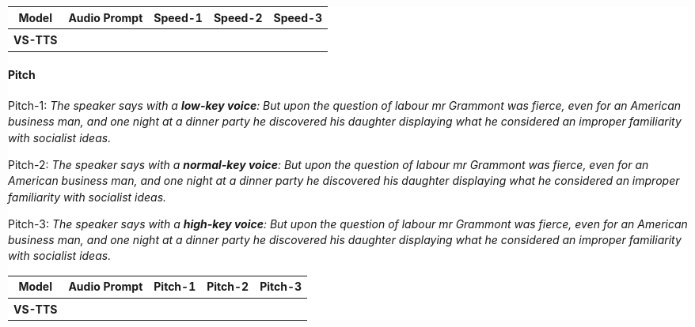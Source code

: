 <table>
    <tr>
        <th> Model</th>
         <th>Audio Prompt</th>
        <th>Speed-1</th>
        <th>Speed-2</th>
        <th>Speed-3</th>
    </tr>
    <tr>
        <th>VS-TTS</th>
        <th> <audio controls id="player" onplay="pauseOthers(this);"><source src="assets/audios/libritts(unseen)/speed/audio_prompt.wav" type="audio/mpeg"></audio> </th>
        <th> <audio controls id="player" onplay="pauseOthers(this);"><source src="assets/audios/libritts(unseen)/speed/vstts-dur-low.wav" type="audio/mpeg"></audio> </th>
        <th> <audio controls id="player" onplay="pauseOthers(this);"><source src="assets/audios/libritts(unseen)/speed/vstts-dur-normal.wav" type="audio/mpeg"></audio> </th>
         <th> <audio controls id="player" onplay="pauseOthers(this);"><source src="assets/audios/libritts(unseen)/speed/vstts-dur-high.wav" type="audio/mpeg"></audio> </th>
    </tr>
</table>



#### Pitch

Pitch-1: *The speaker says with a **low-key voice**: But upon the question of labour mr Grammont was fierce, even for an American business man, and one night at a dinner party he discovered his daughter displaying what he considered an improper familiarity with socialist ideas.*

Pitch-2: *The speaker says with a **normal-key voice**: But upon the question of labour mr Grammont was fierce, even for an American business man, and one night at a dinner party he discovered his daughter displaying what he considered an improper familiarity with socialist ideas.*

Pitch-3: *The speaker says with a **high-key voice**: But upon the question of labour mr Grammont was fierce, even for an American business man, and one night at a dinner party he discovered his daughter displaying what he considered an improper familiarity with socialist ideas.*

<table>
    <tr>
        <th> Model</th>
         <th>Audio Prompt</th>
        <th>Pitch-1</th>
        <th>Pitch-2</th>
        <th>Pitch-3</th>
    </tr>
    <tr>
        <th>VS-TTS</th>
        <th> <audio controls id="player" onplay="pauseOthers(this);"><source src="assets/audios/libritts(unseen)/pitch/audio_prompt.wav" type="audio/mpeg"></audio> </th>
        <th> <audio controls id="player" onplay="pauseOthers(this);"><source src="assets/audios/libritts(unseen)/pitch/vstts-pitch-low.wav" type="audio/mpeg"></audio> </th>
        <th> <audio controls id="player" onplay="pauseOthers(this);"><source src="assets/audios/libritts(unseen)/pitch/vstts-pitch-normal.wav" type="audio/mpeg"></audio> </th>
         <th> <audio controls id="player" onplay="pauseOthers(this);"><source src="assets/audios/libritts(unseen)/pitch/vstts-pitch-high.wav" type="audio/mpeg"></audio> </th>
    </tr>
</table>

